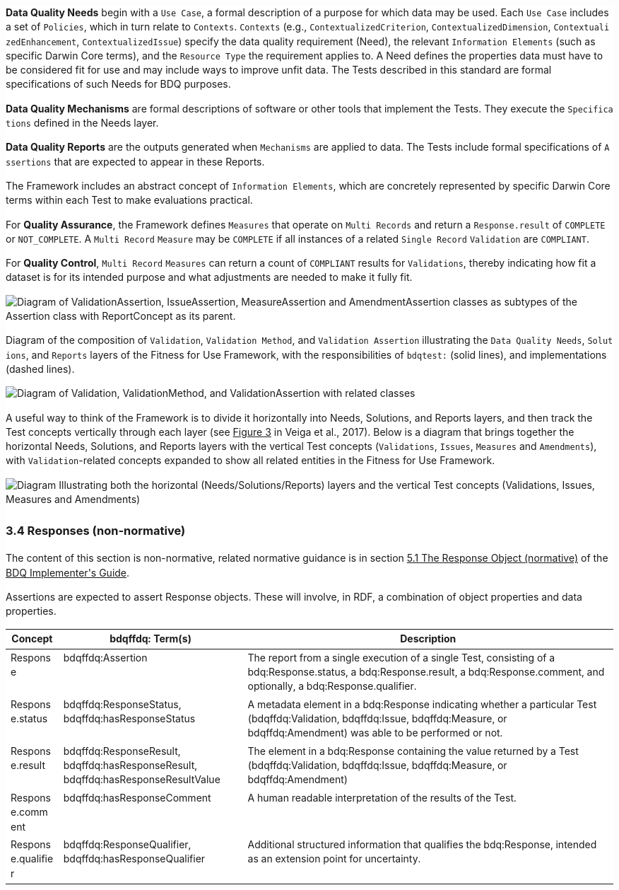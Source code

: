 **Data Quality Needs** begin with a `Use Case`, a formal description of a purpose for which data may be used. Each `Use Case` includes a set of `Policies`, which in turn relate to `Contexts`. `Contexts` (e.g., `ContextualizedCriterion`, `ContextualizedDimension`, `ContextualizedEnhancement`, `ContextualizedIssue`) specify the data quality requirement (Need), the relevant `Information Elements` (such as specific Darwin Core terms), and the `Resource Type` the requirement applies to. A 
Need defines the properties data must have to be considered fit for use and may include ways to improve unfit data. The Tests described in this standard are formal specifications of such Needs for BDQ purposes.

**Data Quality Mechanisms** are formal descriptions of software or other tools that implement the Tests. They execute the `Specifications` defined in the Needs layer.

**Data Quality Reports** are the outputs generated when `Mechanisms` are applied to data. The Tests include formal specifications of `Assertions` that are expected to appear in these Reports.

The Framework includes an abstract concept of `Information Elements`, which are concretely represented by specific Darwin Core terms within each Test to make evaluations practical.

For **Quality Assurance**, the Framework defines `Measures` that operate on `Multi Records` and return a `Response.result` of `COMPLETE` or `NOT_COMPLETE`. A `Multi Record` `Measure` may be `COMPLETE` if all instances of a related `Single Record` `Validation` are `COMPLIANT`.

For **Quality Control**, `Multi Record` `Measures` can return a count of `COMPLIANT` results for `Validations`, thereby indicating how fit a dataset is for its intended purpose and what adjustments are needed to make it fully fit.

![Diagram of ValidationAssertion, IssueAssertion, MeasureAssertion and AmendmentAssertion classes as subtypes of the Assertion class with ReportConcept as its parent.](assertions.png "The 4 central Assertion types in the Framework - ValidationAssertion, IssueAssertion, MeasureAssertion and AmendmentAssertion.")

Diagram of the composition of `Validation`, `Validation Method`, and `Validation Assertion` illustrating the `Data Quality Needs`, `Solutions`, and `Reports` layers of the Fitness for Use Framework, with the responsibilities of `bdqtest:` (solid lines), and implementations (dashed lines).

![Diagram of Validation, ValidationMethod, and ValidationAssertion with related classes](bdqffdq_data_quality_needs_solutions_report_validation.svg "Validation concepts in the Needs, Solutions, and Reports levels.")

A useful way to think of the Framework is to divide it horizontally into Needs, Solutions, and Reports layers, and then track the Test concepts vertically through each layer (see [Figure 3](https://journals.plos.org/plosone/article?id=10.1371/journal.pone.0178731#pone-0178731-g003) in Veiga et al., 2017). Below is a diagram that brings together the horizontal Needs, Solutions, and Reports layers with the vertical Test concepts (`Validations`, `Issues`, `Measures` and `Amendments`), with `Validation`-related concepts expanded to show all related entities in the Fitness for Use Framework.

![Diagram Illustrating both the horizontal (Needs/Solutions/Reports) layers and the vertical Test concepts (Validations, Issues, Measures and Amendments)](bdqffdq_data_quality_layers.svg "All four Tests concepts in the Needs Solutions, and Reports levels.")

### 3.4 Responses (non-normative)

The content of this section is non-normative, related normative guidance is in section [5.1 The Response Object (normative)](../implementers/index.md#51-the-response-object-normative) of the [BDQ Implementer's Guide](../implementers/index.md).

Assertions are expected to assert Response objects. These will involve, in RDF, a combination of object properties and data properties.

| Concept | bdqffdq: Term(s) | Description |
| ------- | ------- | ----------- |
| Response | bdqffdq:Assertion | The report from a single execution of a single Test, consisting of a bdq:Response.status, a bdq:Response.result, a bdq:Response.comment, and optionally, a bdq:Response.qualifier.| 
| Response.status | bdqffdq:ResponseStatus, bdqffdq:hasResponseStatus | A metadata element in a bdq:Response indicating whether a particular Test (bdqffdq:Validation, bdqffdq:Issue, bdqffdq:Measure, or bdqffdq:Amendment) was able to be performed or not. |
| Response.result | bdqffdq:ResponseResult, bdqffdq:hasResponseResult, bdqffdq:hasResponseResultValue | The element in a bdq:Response containing the value returned by a Test (bdqffdq:Validation, bdqffdq:Issue, bdqffdq:Measure, or bdqffdq:Amendment)|
| Response.comment | bdqffdq:hasResponseComment | A human readable interpretation of the results of the Test.|
| Response.qualifier | bdqffdq:ResponseQualifier, bdqffdq:hasResponseQualifier | Additional structured information that qualifies the bdq:Response, intended as an extension point for uncertainty.|
